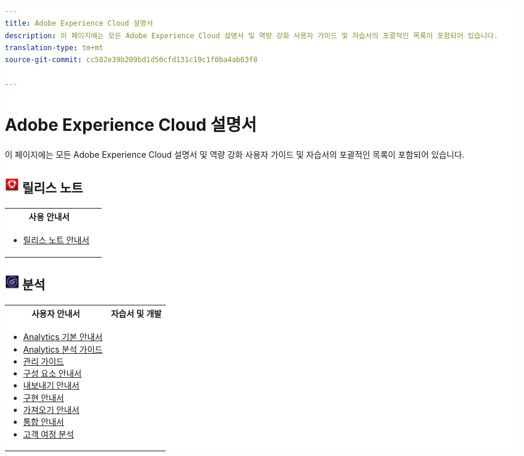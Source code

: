 ```yaml
---
title: Adobe Experience Cloud 설명서
description: 이 페이지에는 모든 Adobe Experience Cloud 설명서 및 역량 강화 사용자 가이드 및 자습서의 포괄적인 목록이 포함되어 있습니다.
translation-type: tm+mt
source-git-commit: cc582e39b209bd1d50cfd131c19c1f0ba4ab63f8

---
```



# Adobe Experience Cloud 설명서

이 페이지에는 모든 Adobe Experience Cloud 설명서 및 역량 강화 사용자 가이드 및 자습서의 포괄적인 목록이 포함되어 있습니다.

## ![아이콘](/help/assets/experience-cloud.png) 릴리스 노트

<table>
<tr>
  <th>사용 안내서</th>
  <th></th>
</tr>
<tr>
  <td>
    <ul>
      <li><a href="https://docs.adobe.com/content/help/en/release-notes/experience-cloud/current.html"> 릴리스 노트 안내서</a></li>
    </ul>
  </td>
  <td>
  </td>
</tr>
</table>

## ![아이콘](/help/assets/analytics.png) 분석

<table>
<tr>
  <th>사용자 안내서</th>
  <th>자습서 및 개발</th>
</tr>
<tr>
  <td>
    <ul>
      <li><a href="https://docs.adobe.com/content/help/en/analytics/landing/home.html">Analytics 기본 안내서</a></li>
      <li><a href="https://docs.adobe.com/content/help/en/analytics/analyze/home.html"> Analytics 분석 가이드</a></li>
      <li><a href="https://docs.adobe.com/content/help/en/analytics/admin/home.html"> 관리 가이드</a></li>
      <li><a href="https://docs.adobe.com/content/help/en/analytics/components/home.html"> 구성 요소 안내서</a></li>
      <li><a href="https://docs.adobe.com/content/help/en/analytics/export/home.html"> 내보내기 안내서</a></li>
      <li><a href="https://docs.adobe.com/content/help/en/analytics/implementation/home.html"> 구현 안내서</a></li>
      <li><a href="https://docs.adobe.com/content/help/en/analytics/import/home.html"> 가져오기 안내서</a></li>
      <li><a href="https://docs.adobe.com/content/help/en/analytics/integration/home.html"> 통합 안내서</a></li>
      <li><a href="https://docs.adobe.com/content/help/en/analytics-platform/using/cja-landing.html"> 고객 여정 분석</a></li>
    </ul>
  </td>